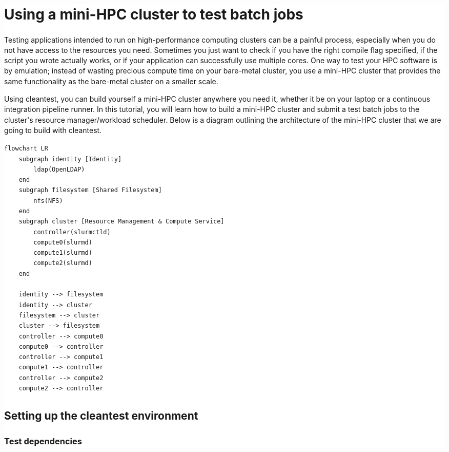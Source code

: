 [//]: # "Copyright 2023 Jason C. Nucciarone"
[//]: # "See LICENSE file for licensing details."

# Using a mini-HPC cluster to test batch jobs

Testing applications intended to run on high-performance computing clusters can be a painful process, 
especially when you do not have access to the resources you need. Sometimes you just want to check if 
you have the right compile flag specified, if the script you wrote actually works, or if your 
application can successfully use multiple cores. One way to test your HPC software is by emulation; 
instead of wasting precious compute time on your bare-metal cluster, you use a mini-HPC cluster that 
provides the same functionality as the bare-metal cluster on a smaller scale.

Using cleantest, you can build yourself a mini-HPC cluster anywhere you need it, whether it be on your laptop
or a continuous integration pipeline runner. In this tutorial, you will learn how to build a mini-HPC cluster
and submit a test batch jobs to the cluster's resource manager/workload scheduler. Below is a diagram outlining
the architecture of the mini-HPC cluster that we are going to build with cleantest.

```mermaid
flowchart LR
    subgraph identity [Identity]
        ldap(OpenLDAP)
    end
    subgraph filesystem [Shared Filesystem]
        nfs(NFS)
    end
    subgraph cluster [Resource Management & Compute Service]
        controller(slurmctld)
        compute0(slurmd)
        compute1(slurmd)
        compute2(slurmd)
    end

    identity --> filesystem
    identity --> cluster
    filesystem --> cluster
    cluster --> filesystem
    controller --> compute0
    compute0 --> controller
    controller --> compute1
    compute1 --> controller
    controller --> compute2
    compute2 --> controller
```

## Setting up the cleantest environment

### Test dependencies
